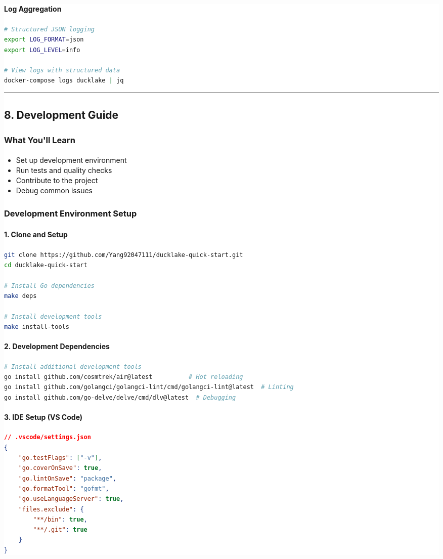 #### Log Aggregation
```bash
# Structured JSON logging
export LOG_FORMAT=json
export LOG_LEVEL=info

# View logs with structured data
docker-compose logs ducklake | jq
```

---

## 8. Development Guide

### What You'll Learn
- Set up development environment
- Run tests and quality checks
- Contribute to the project
- Debug common issues

### Development Environment Setup

#### 1. Clone and Setup
```bash
git clone https://github.com/Yang92047111/ducklake-quick-start.git
cd ducklake-quick-start

# Install Go dependencies
make deps

# Install development tools
make install-tools
```

#### 2. Development Dependencies
```bash
# Install additional development tools
go install github.com/cosmtrek/air@latest          # Hot reloading
go install github.com/golangci/golangci-lint/cmd/golangci-lint@latest  # Linting
go install github.com/go-delve/delve/cmd/dlv@latest  # Debugging
```

#### 3. IDE Setup (VS Code)
```json
// .vscode/settings.json
{
    "go.testFlags": ["-v"],
    "go.coverOnSave": true,
    "go.lintOnSave": "package",
    "go.formatTool": "gofmt",
    "go.useLanguageServer": true,
    "files.exclude": {
        "**/bin": true,
        "**/.git": true
    }
}
```
